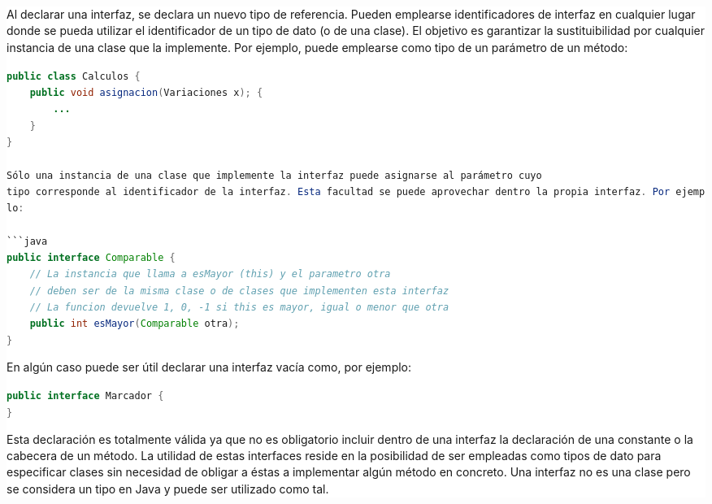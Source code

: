 Al declarar una interfaz, se declara un nuevo tipo de referencia. Pueden emplearse identificadores de interfaz en cualquier lugar donde se pueda utilizar el identificador de un tipo de dato (o de una clase). El objetivo es garantizar la sustituibilidad por cualquier instancia de una clase que la implemente. Por ejemplo, puede emplearse como tipo de un parámetro de un método:

```java
public class Calculos {
    public void asignacion(Variaciones x); {
        ...
    }
}

Sólo una instancia de una clase que implemente la interfaz puede asignarse al parámetro cuyo
tipo corresponde al identificador de la interfaz. Esta facultad se puede aprovechar dentro la propia interfaz. Por ejemplo:

```java
public interface Comparable {
    // La instancia que llama a esMayor (this) y el parametro otra
    // deben ser de la misma clase o de clases que implementen esta interfaz
    // La funcion devuelve 1, 0, -1 si this es mayor, igual o menor que otra
    public int esMayor(Comparable otra);
}
```

En algún caso puede ser útil declarar una interfaz vacía como, por ejemplo:

```java
public interface Marcador {
}
```

Esta declaración es totalmente válida ya que no es obligatorio incluir dentro de una interfaz la declaración de una constante o la cabecera de un método. La utilidad de estas interfaces reside en la posibilidad de ser empleadas como tipos de dato para especificar clases sin necesidad de obligar a éstas a implementar algún método en concreto. Una interfaz no es una clase pero se considera un tipo en Java y puede ser utilizado como tal.
